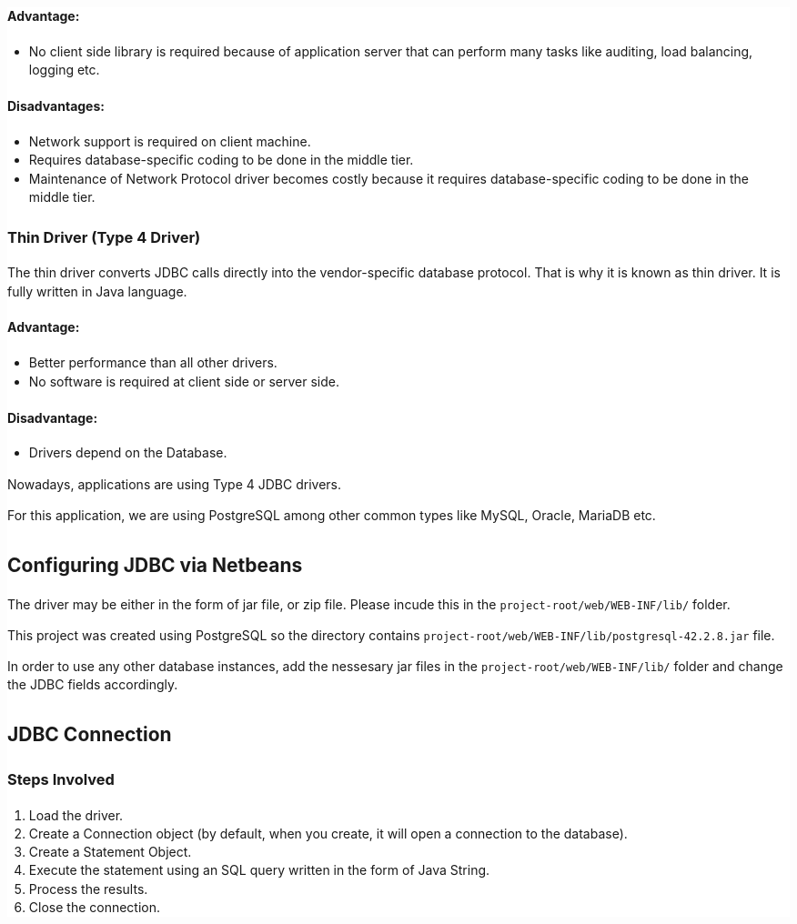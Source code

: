 #### Advantage:

- No client side library is required because of application server that can perform many tasks like auditing, load balancing, logging etc.

#### Disadvantages:

- Network support is required on client machine.
- Requires database-specific coding to be done in the middle tier.
- Maintenance of Network Protocol driver becomes costly because it requires database-specific coding to be done in the middle tier.

### Thin Driver (Type 4 Driver)

The thin driver converts JDBC calls directly into the vendor-specific database protocol. That is why it is known as thin driver. It is fully written in Java language.

#### Advantage:

- Better performance than all other drivers.
- No software is required at client side or server side.

#### Disadvantage:

- Drivers depend on the Database.

Nowadays, applications are using Type 4 JDBC drivers.

For this application, we are using PostgreSQL among other common types like MySQL, Oracle, MariaDB etc.

## Configuring JDBC via Netbeans

The driver may be either in the form of jar file, or zip file. Please incude this in the `project-root/web/WEB-INF/lib/` folder.

This project was created using PostgreSQL so the directory contains `project-root/web/WEB-INF/lib/postgresql-42.2.8.jar` file.

In order to use any other database instances, add the nessesary jar files in the `project-root/web/WEB-INF/lib/` folder and change the JDBC fields accordingly.

## JDBC Connection

### Steps Involved

1. Load the driver.
2. Create a Connection object (by default, when you create, it will open
   a connection to the database).
3. Create a Statement Object.
4. Execute the statement using an SQL query written in the form of Java
   String.
5. Process the results.
6. Close the connection.
